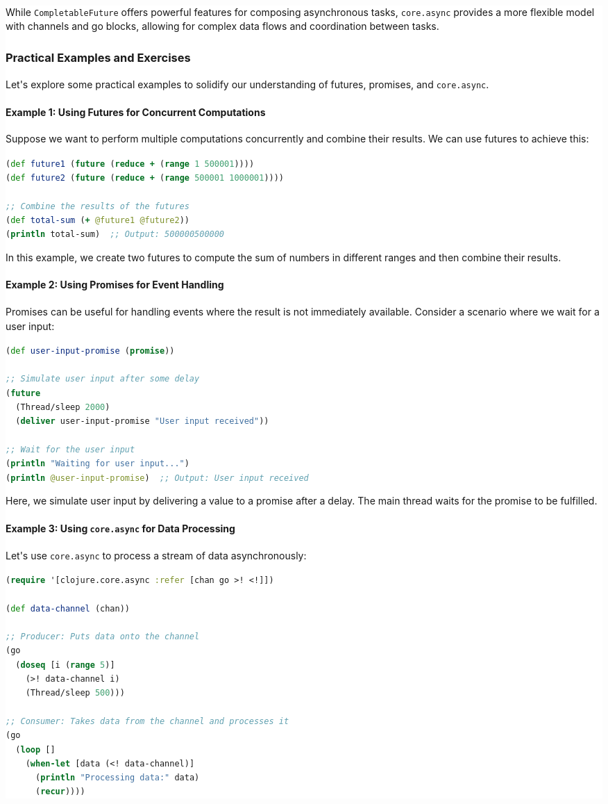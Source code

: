 While `CompletableFuture` offers powerful features for composing asynchronous tasks, `core.async` provides a more flexible model with channels and go blocks, allowing for complex data flows and coordination between tasks.

### Practical Examples and Exercises

Let's explore some practical examples to solidify our understanding of futures, promises, and `core.async`.

#### Example 1: Using Futures for Concurrent Computations

Suppose we want to perform multiple computations concurrently and combine their results. We can use futures to achieve this:

```clojure
(def future1 (future (reduce + (range 1 500001))))
(def future2 (future (reduce + (range 500001 1000001))))

;; Combine the results of the futures
(def total-sum (+ @future1 @future2))
(println total-sum)  ;; Output: 500000500000
```

In this example, we create two futures to compute the sum of numbers in different ranges and then combine their results.

#### Example 2: Using Promises for Event Handling

Promises can be useful for handling events where the result is not immediately available. Consider a scenario where we wait for a user input:

```clojure
(def user-input-promise (promise))

;; Simulate user input after some delay
(future
  (Thread/sleep 2000)
  (deliver user-input-promise "User input received"))

;; Wait for the user input
(println "Waiting for user input...")
(println @user-input-promise)  ;; Output: User input received
```

Here, we simulate user input by delivering a value to a promise after a delay. The main thread waits for the promise to be fulfilled.

#### Example 3: Using `core.async` for Data Processing

Let's use `core.async` to process a stream of data asynchronously:

```clojure
(require '[clojure.core.async :refer [chan go >! <!]])

(def data-channel (chan))

;; Producer: Puts data onto the channel
(go
  (doseq [i (range 5)]
    (>! data-channel i)
    (Thread/sleep 500)))

;; Consumer: Takes data from the channel and processes it
(go
  (loop []
    (when-let [data (<! data-channel)]
      (println "Processing data:" data)
      (recur))))
```